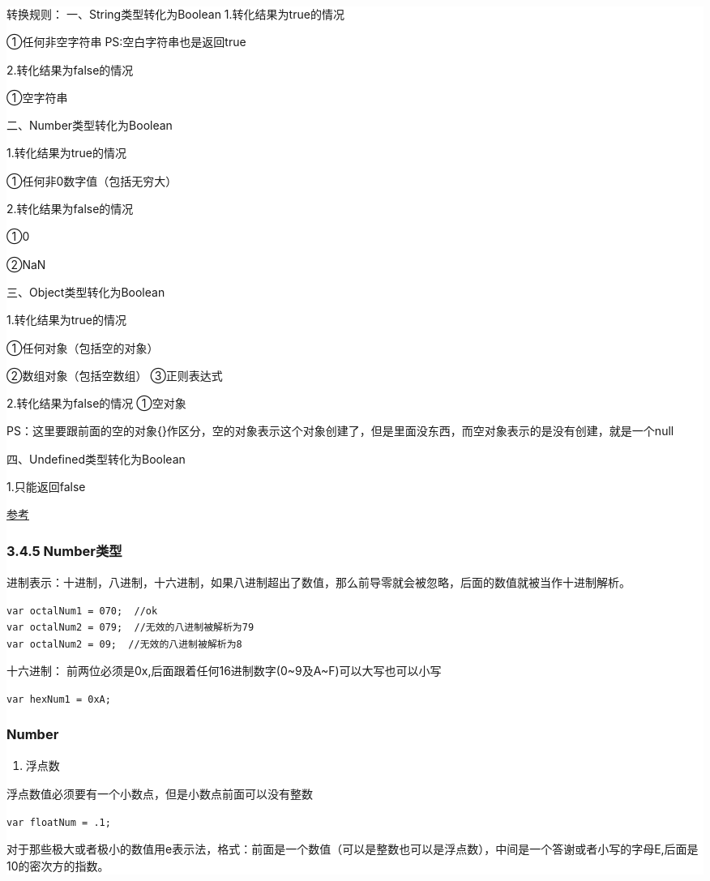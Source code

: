 转换规则：
一、String类型转化为Boolean
1.转化结果为true的情况

①任何非空字符串
PS:空白字符串也是返回true

2.转化结果为false的情况

①空字符串

二、Number类型转化为Boolean

1.转化结果为true的情况

①任何非0数字值（包括无穷大）

2.转化结果为false的情况

①0

②NaN

三、Object类型转化为Boolean

1.转化结果为true的情况

①任何对象（包括空的对象）

②数组对象（包括空数组）
③正则表达式

2.转化结果为false的情况
①空对象

PS：这里要跟前面的空的对象{}作区分，空的对象表示这个对象创建了，但是里面没东西，而空对象表示的是没有创建，就是一个null

四、Undefined类型转化为Boolean

1.只能返回false

[参考](https://www.cnblogs.com/nangxi/archive/2018/03/16/8582739.html)

### 3.4.5 Number类型

进制表示：十进制，八进制，十六进制，如果八进制超出了数值，那么前导零就会被忽略，后面的数值就被当作十进制解析。
```
var octalNum1 = 070;  //ok
var octalNum2 = 079;  //无效的八进制被解析为79
var octalNum2 = 09;  //无效的八进制被解析为8
```
十六进制：
前两位必须是0x,后面跟着任何16进制数字(0~9及A~F)可以大写也可以小写
```
var hexNum1 = 0xA;
```
### Number
1. 浮点数

浮点数值必须要有一个小数点，但是小数点前面可以没有整数
```
var floatNum = .1;

```
对于那些极大或者极小的数值用e表示法，格式：前面是一个数值（可以是整数也可以是浮点数），中间是一个答谢或者小写的字母E,后面是10的密次方的指数。
